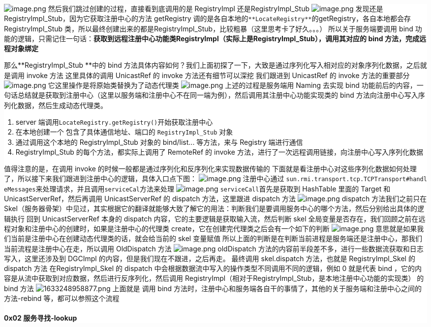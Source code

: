 ![image.png](https://cdn.nlark.com/yuque/0/2024/png/36078896/1707299338127-0c0fd295-b1db-4e5e-8d94-d7ba1d1d095e.png#averageHue=%23586d55&clientId=udb035c78-e8cc-4&from=paste&height=255&id=u8617c647&originHeight=382&originWidth=1113&originalType=binary&ratio=1.5&rotation=0&showTitle=false&size=134546&status=done&style=none&taskId=u749fb619-0f73-4e8e-9e38-f139d95aaf3&title=&width=742)
然后我们跳过创建的过程，直接看到底调用的是 RegistryImpl 还是RegistryImpl_Stub
![image.png](https://cdn.nlark.com/yuque/0/2024/png/36078896/1707299345304-c8555707-37b5-4021-b646-36a82397de76.png#averageHue=%23323333&clientId=udb035c78-e8cc-4&from=paste&height=71&id=u13852585&originHeight=107&originWidth=1971&originalType=binary&ratio=1.5&rotation=0&showTitle=false&size=50796&status=done&style=none&taskId=u0a28763c-cfde-48ec-868f-ac3106426ec&title=&width=1314)
发现还是RegistryImpl_Stub，因为它获取注册中心的方法 getRegistry 调的是各自本地的`**LocateRegistry**`的getRegistry，各自本地都会存RegistryImpl_Stub 类，所以最终创建出来的都是RegistryImpl_Stub，比较粗暴（这里思考卡了好久。。。）
所以关于服务端要调用 bind 功能的逻辑，只需记住一句话：**获取到远程注册中心功能类RegistryImpl（实际上是RegistryImpl_Stub），调用其对应的 bind 方法，完成远程对象绑定**

那么**RegistryImpl_Stub **中的 bind 方法具体内容如何？我们上面初探了一下，大致是通过序列化写入相对应的对象序列化数据，之后就是调用 invoke 方法
这里具体的调用 UnicastRef 的 invoke 方法还有细节可以深挖
我们跟进到 UnicastRef 的 invoke 方法的重要部分
![image.png](https://cdn.nlark.com/yuque/0/2024/png/36078896/1707296396575-a31c3ab9-a42f-4732-9dc4-edcdc016d402.png#averageHue=%236e7770&clientId=udb035c78-e8cc-4&from=paste&height=277&id=ue08aa5d5&originHeight=415&originWidth=1328&originalType=binary&ratio=1.5&rotation=0&showTitle=false&size=149670&status=done&style=none&taskId=u06ea05f6-52f9-437f-9e78-07442ef76fb&title=&width=885.3333333333334)
它这里操作是将原始类替换为了动态代理类
![image.png](https://cdn.nlark.com/yuque/0/2024/png/36078896/1707298138159-bb7c9ec6-e0e3-4884-befd-7b07ed0122a3.png#averageHue=%23393c3c&clientId=udb035c78-e8cc-4&from=paste&height=548&id=u7b2bf0c7&originHeight=822&originWidth=1639&originalType=binary&ratio=1.5&rotation=0&showTitle=false&size=365757&status=done&style=none&taskId=uef6bb250-7ad7-4d6f-8fb8-e05027b4260&title=&width=1092.6666666666667)
上述的过程是服务端用 Naming 去实现 bind 功能前后的内容，一句话总结就是获取到注册中心（这里以服务端和注册中心不在同一端为例），然后调用其注册中心功能实现类的 bind 方法向注册中心写入序列化数据，然后生成动态代理类。

1. server 端调用`LocateRegistry.getRegistry()`开始获取注册中心
2. 在本地创建一个 包含了具体通信地址、端口的 `RegistryImpl_Stub` 对象
3.  通过调用这个本地的 RegistryImpl_Stub 对象的 bind/list... 等方法，来与 Registry 端进行通信  
4.  RegistryImpl_Stub 的每个方法，都实际上调用了 RemoteRef 的 invoke 方法，进行了一次远程调用链接，向注册中心写入序列化数据  

值得注意的是，在调用 invoke 的时候一般都是通过序列化和反序列化来实现数据传输的
下面就是看注册中心对这些序列化数据如何处理了，所以接下来我们跟进到注册中心的逻辑，具体入口点下图：
![image.png](https://cdn.nlark.com/yuque/0/2024/png/36078896/1707648773347-209290da-59cc-4f80-9d87-8574c03e9852.png#averageHue=%23313333&clientId=u4a80c5b7-917a-4&from=paste&height=623&id=u6e3da441&originHeight=934&originWidth=1278&originalType=binary&ratio=1.5&rotation=0&showTitle=false&size=350264&status=done&style=none&taskId=uaa5fb0f9-3114-42ed-8307-8979bd6b2c4&title=&width=852)
注册中心通过 `sun.rmi.transport.tcp.TCPTransport#handleMessages`来处理请求，并且调用`serviceCal`方法来处理
![image.png](https://cdn.nlark.com/yuque/0/2024/png/36078896/1707648893945-ea9a5c8c-2919-42ad-9528-bedfafd74489.png#averageHue=%23323334&clientId=u4a80c5b7-917a-4&from=paste&height=625&id=u7a476b43&originHeight=937&originWidth=1313&originalType=binary&ratio=1.5&rotation=0&showTitle=false&size=385289&status=done&style=none&taskId=u95b309d8-0c15-4548-8f10-5d35cb49868&title=&width=875.3333333333334)
`serviceCall`首先是获取到 HashTable 里面的 Target 和 UnicastServerRef，然后再调用 UnicastServerRef  的 dispatch 方法，这里跟进 dispatch 方法
![image.png](https://cdn.nlark.com/yuque/0/2024/png/36078896/1707649010403-ae844f58-86be-4a5a-b877-e9581073a36b.png#averageHue=%23323333&clientId=u4a80c5b7-917a-4&from=paste&height=455&id=u71a7005d&originHeight=683&originWidth=1591&originalType=binary&ratio=1.5&rotation=0&showTitle=false&size=260330&status=done&style=none&taskId=u4e4543e7-7ea3-47da-88a7-ca8d5ee78fb&title=&width=1060.6666666666667)
dispatch 方法我们之前只在 Skel（服务器骨架）中见过，其实根据它的翻译就能够大致了解它的用法：判断我们是要调用服务中心的哪个方法，然后分别给出具体的逻辑执行
回到 UnicastServerRef 本身的 dispatch 内容，它的主要逻辑是获取输入流，然后判断 skel 全局变量是否存在，我们回顾之前在远程对象和注册中心的创建时，如果是注册中心的代理类 create，它在创建完代理类之后会有一个如下的判断
![image.png](https://cdn.nlark.com/yuque/0/2024/png/36078896/1707649402900-e136a130-02c6-46e3-93ef-ba3bceb78fe0.png#averageHue=%23323333&clientId=u4a80c5b7-917a-4&from=paste&height=86&id=u547a2f10&originHeight=129&originWidth=517&originalType=binary&ratio=1.5&rotation=0&showTitle=false&size=19477&status=done&style=none&taskId=u2e627729-073a-4ad3-82ec-414d5a616dd&title=&width=344.6666666666667)
意思就是如果我们当前是注册中心在创建动态代理类的话，就会给当前的 skel 变量赋值
所以上面的判断是在判断当前进程是服务端还是注册中心，那我们当前流程是注册中心在走，所以调用 OldDispatch 方法
![image.png](https://cdn.nlark.com/yuque/0/2024/png/36078896/1707649600264-40a5bd90-d564-4fdc-a239-fd8e8eec762b.png#averageHue=%23323333&clientId=u4a80c5b7-917a-4&from=paste&height=603&id=u6a71c557&originHeight=904&originWidth=1769&originalType=binary&ratio=1.5&rotation=0&showTitle=false&size=442584&status=done&style=none&taskId=u69b28eba-992d-44eb-ab14-2c5e19d4464&title=&width=1179.3333333333333)
oldDispatch 方法的内容前半段差不多，进行一些数据流获取和日志写入，这里还涉及到 DGCImpl 的内容，但是我们现在不跟进，之后再走。
最终调用 skel.dispatch 方法，也就是 RegistryImpl_Skel 的 dispatch 方法
在RegistryImpl_Skel 的 dispatch 中会根据数据流中写入的操作类型不同调用不同的逻辑，例如 0 就是代表 bind ，它的内容是从流中获取到对应数据，然后进行反序列化，然后调用 RegistryImpl（相对于RegistryImpl_Stub，是本地注册中心功能的实现类） 的 bind 方法
![1633248958877.png](https://cdn.nlark.com/yuque/0/2024/png/36078896/1707649751298-109a844d-8988-4d1a-9ec4-b4be294653ee.png#averageHue=%232f2b2b&clientId=u4a80c5b7-917a-4&from=paste&height=884&id=u3ca340d3&originHeight=1326&originWidth=1474&originalType=binary&ratio=1.5&rotation=0&showTitle=false&size=315138&status=done&style=none&taskId=ub47b466d-cb4b-463b-9979-5fcadfef922&title=&width=982.6666666666666)
上面就是 调用 bind 方法时，注册中心和服务端各自干的事情了，其他的关于服务端和注册中心之间的方法-rebind 等，都可以参照这个流程

#### 0x02 服务寻找-lookup